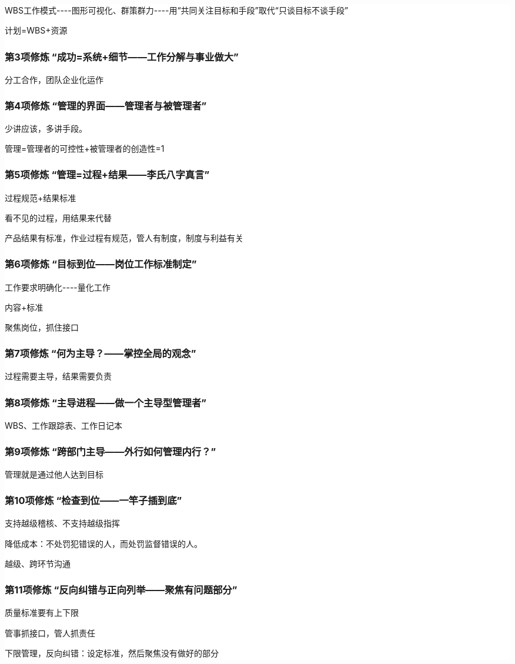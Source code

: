 WBS工作模式----图形可视化、群策群力----用“共同关注目标和手段”取代“只谈目标不谈手段”

计划=WBS+资源

### 第3项修炼 “成功=系统+细节——工作分解与事业做大”

分工合作，团队企业化运作

### 第4项修炼 “管理的界面——管理者与被管理者”

少讲应该，多讲手段。

管理=管理者的可控性+被管理者的创造性=1

### 第5项修炼 “管理=过程+结果——李氏八字真言”

过程规范+结果标准

看不见的过程，用结果来代替

产品结果有标准，作业过程有规范，管人有制度，制度与利益有关

### 第6项修炼 “目标到位——岗位工作标准制定”

工作要求明确化----量化工作

内容+标准

聚焦岗位，抓住接口

### 第7项修炼 “何为主导？——掌控全局的观念”

过程需要主导，结果需要负责

### 第8项修炼 “主导进程——做一个主导型管理者”

WBS、工作跟踪表、工作日记本

### 第9项修炼 “跨部门主导——外行如何管理内行？”

管理就是通过他人达到目标

### 第10项修炼 “检查到位——一竿子插到底”

支持越级稽核、不支持越级指挥

降低成本：不处罚犯错误的人，而处罚监督错误的人。

越级、跨环节沟通

### 第11项修炼 “反向纠错与正向列举——聚焦有问题部分”

质量标准要有上下限

管事抓接口，管人抓责任

下限管理，反向纠错：设定标准，然后聚焦没有做好的部分
